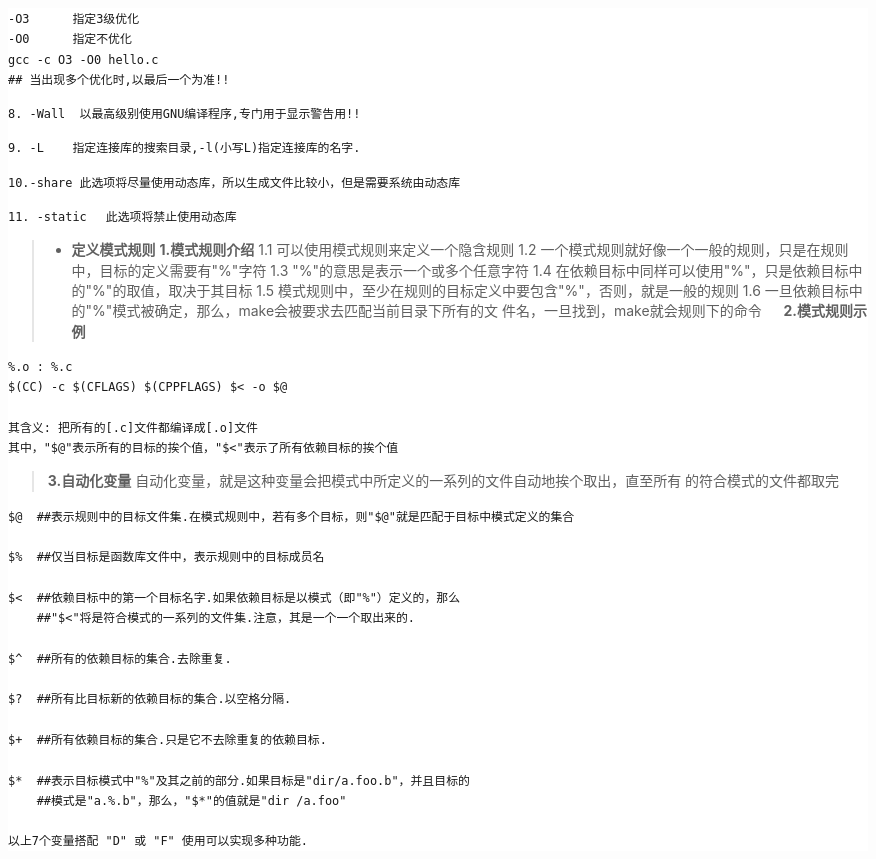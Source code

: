 ```shell
-O3      指定3级优化
-O0      指定不优化
gcc -c O3 -O0 hello.c 
## 当出现多个优化时,以最后一个为准!!
```
```shell
8. -Wall  以最高级别使用GNU编译程序,专门用于显示警告用!!
```
```shell
9. -L    指定连接库的搜索目录,-l(小写L)指定连接库的名字.
```
```shell
10.-share 此选项将尽量使用动态库，所以生成文件比较小，但是需要系统由动态库
```
```shell
11. -static 　此选项将禁止使用动态库
```

>+ **定义模式规则**
>**1.模式规则介绍**
1.1 可以使用模式规则来定义一个隐含规则
1.2 一个模式规则就好像一个一般的规则，只是在规则中，目标的定义需要有"%"字符
1.3 "%"的意思是表示一个或多个任意字符
1.4 在依赖目标中同样可以使用"%"，只是依赖目标中的"%"的取值，取决于其目标
1.5 模式规则中，至少在规则的目标定义中要包含"%"，否则，就是一般的规则
1.6 一旦依赖目标中的"%"模式被确定，那么，make会被要求去匹配当前目录下所有的文
    件名，一旦找到，make就会规则下的命令
&emsp;
>**2.模式规则示例**
```shell
%.o : %.c
$(CC) -c $(CFLAGS) $(CPPFLAGS) $< -o $@ 

其含义: 把所有的[.c]文件都编译成[.o]文件
其中，"$@"表示所有的目标的挨个值，"$<"表示了所有依赖目标的挨个值
```
>**3.自动化变量**
自动化变量，就是这种变量会把模式中所定义的一系列的文件自动地挨个取出，直至所有
的符合模式的文件都取完
```shell
$@  ##表示规则中的目标文件集.在模式规则中，若有多个目标，则"$@"就是匹配于目标中模式定义的集合

$%  ##仅当目标是函数库文件中，表示规则中的目标成员名

$<  ##依赖目标中的第一个目标名字.如果依赖目标是以模式（即"%"）定义的，那么
    ##"$<"将是符合模式的一系列的文件集.注意，其是一个一个取出来的.

$^  ##所有的依赖目标的集合.去除重复.

$?  ##所有比目标新的依赖目标的集合.以空格分隔.

$+  ##所有依赖目标的集合.只是它不去除重复的依赖目标.

$*  ##表示目标模式中"%"及其之前的部分.如果目标是"dir/a.foo.b"，并且目标的
    ##模式是"a.%.b"，那么，"$*"的值就是"dir /a.foo"

以上7个变量搭配 "D" 或 "F" 使用可以实现多种功能. 
```
